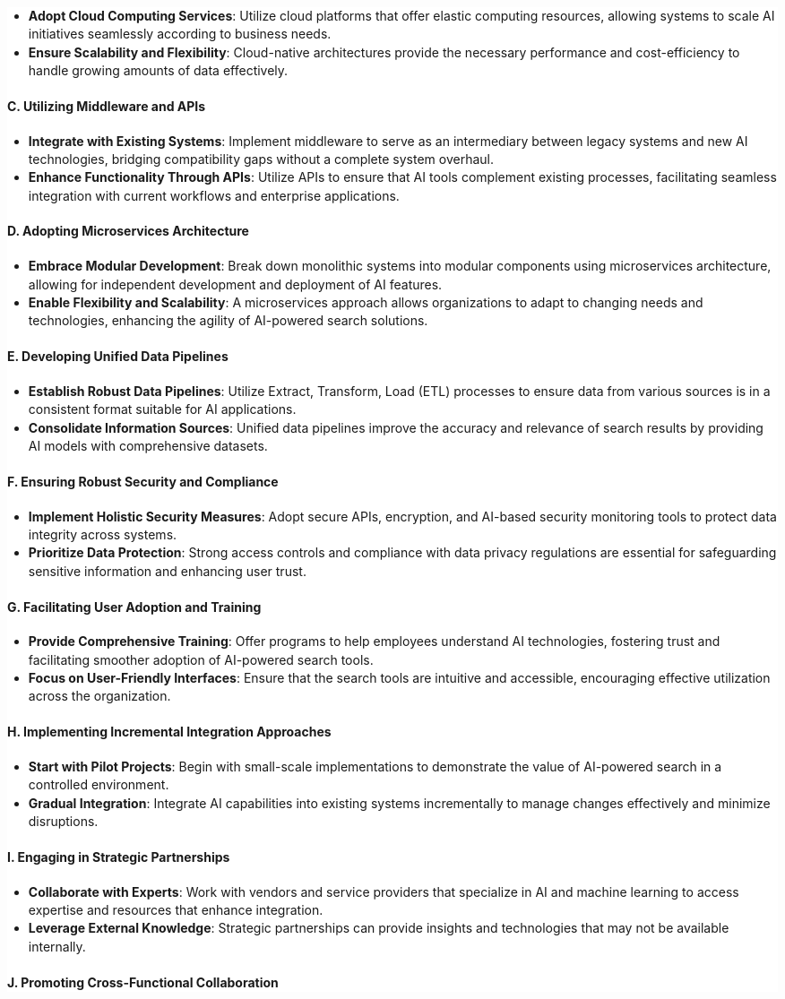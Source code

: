 - **Adopt Cloud Computing Services**: Utilize cloud platforms that offer elastic computing resources, allowing systems to scale AI initiatives seamlessly according to business needs.
- **Ensure Scalability and Flexibility**: Cloud-native architectures provide the necessary performance and cost-efficiency to handle growing amounts of data effectively.

#### **C. Utilizing Middleware and APIs**

- **Integrate with Existing Systems**: Implement middleware to serve as an intermediary between legacy systems and new AI technologies, bridging compatibility gaps without a complete system overhaul.
- **Enhance Functionality Through APIs**: Utilize APIs to ensure that AI tools complement existing processes, facilitating seamless integration with current workflows and enterprise applications.

#### **D. Adopting Microservices Architecture**

- **Embrace Modular Development**: Break down monolithic systems into modular components using microservices architecture, allowing for independent development and deployment of AI features.
- **Enable Flexibility and Scalability**: A microservices approach allows organizations to adapt to changing needs and technologies, enhancing the agility of AI-powered search solutions.

#### **E. Developing Unified Data Pipelines**

- **Establish Robust Data Pipelines**: Utilize Extract, Transform, Load (ETL) processes to ensure data from various sources is in a consistent format suitable for AI applications.
- **Consolidate Information Sources**: Unified data pipelines improve the accuracy and relevance of search results by providing AI models with comprehensive datasets.

#### **F. Ensuring Robust Security and Compliance**

- **Implement Holistic Security Measures**: Adopt secure APIs, encryption, and AI-based security monitoring tools to protect data integrity across systems.
- **Prioritize Data Protection**: Strong access controls and compliance with data privacy regulations are essential for safeguarding sensitive information and enhancing user trust.

#### **G. Facilitating User Adoption and Training**

- **Provide Comprehensive Training**: Offer programs to help employees understand AI technologies, fostering trust and facilitating smoother adoption of AI-powered search tools.
- **Focus on User-Friendly Interfaces**: Ensure that the search tools are intuitive and accessible, encouraging effective utilization across the organization.

#### **H. Implementing Incremental Integration Approaches**

- **Start with Pilot Projects**: Begin with small-scale implementations to demonstrate the value of AI-powered search in a controlled environment.
- **Gradual Integration**: Integrate AI capabilities into existing systems incrementally to manage changes effectively and minimize disruptions.

#### **I. Engaging in Strategic Partnerships**

- **Collaborate with Experts**: Work with vendors and service providers that specialize in AI and machine learning to access expertise and resources that enhance integration.
- **Leverage External Knowledge**: Strategic partnerships can provide insights and technologies that may not be available internally.

#### **J. Promoting Cross-Functional Collaboration**
